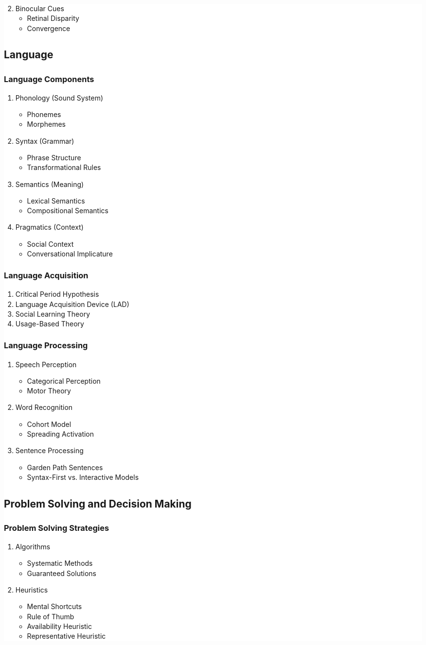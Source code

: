 2. Binocular Cues
   - Retinal Disparity
   - Convergence

## Language

### Language Components
1. Phonology (Sound System)
   - Phonemes
   - Morphemes

2. Syntax (Grammar)
   - Phrase Structure
   - Transformational Rules

3. Semantics (Meaning)
   - Lexical Semantics
   - Compositional Semantics

4. Pragmatics (Context)
   - Social Context
   - Conversational Implicature

### Language Acquisition
1. Critical Period Hypothesis
2. Language Acquisition Device (LAD)
3. Social Learning Theory
4. Usage-Based Theory

### Language Processing
1. Speech Perception
   - Categorical Perception
   - Motor Theory

2. Word Recognition
   - Cohort Model
   - Spreading Activation

3. Sentence Processing
   - Garden Path Sentences
   - Syntax-First vs. Interactive Models

## Problem Solving and Decision Making

### Problem Solving Strategies
1. Algorithms
   - Systematic Methods
   - Guaranteed Solutions

2. Heuristics
   - Mental Shortcuts
   - Rule of Thumb
   - Availability Heuristic
   - Representative Heuristic
